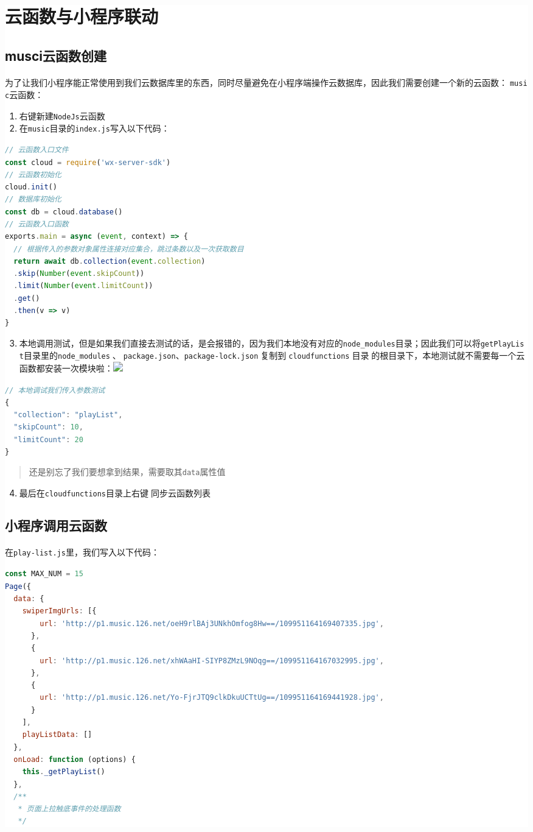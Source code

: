 # 云函数与小程序联动
## musci云函数创建
为了让我们小程序能正常使用到我们云数据库里的东西，同时尽量避免在小程序端操作云数据库，因此我们需要创建一个新的云函数：
`music`云函数：
1. 右键新建`NodeJs`云函数
2. 在`music`目录的`index.js`写入以下代码：
```js
// 云函数入口文件
const cloud = require('wx-server-sdk')
// 云函数初始化
cloud.init()
// 数据库初始化
const db = cloud.database()
// 云函数入口函数
exports.main = async (event, context) => {
  // 根据传入的参数对象属性连接对应集合，跳过条数以及一次获取数目
  return await db.collection(event.collection)
  .skip(Number(event.skipCount))
  .limit(Number(event.limitCount))
  .get()
  .then(v => v)
}
```
3. 本地调用测试，但是如果我们直接去测试的话，是会报错的，因为我们本地没有对应的`node_modules`目录；因此我们可以将`getPlayList`目录里的`node_modules` 、 `package.json`、`package-lock.json` 复制到 `cloudfunctions` 目录 的根目录下，本地测试就不需要每一个云函数都安装一次模块啦：![](https://gitee.com/huanshenga/myimg/raw/master/PicGo/20200802091131.png)
```js
// 本地调试我们传入参数测试
{
  "collection": "playList",
  "skipCount": 10,
  "limitCount": 20
}
```
> 还是别忘了我们要想拿到结果，需要取其`data`属性值
4. 最后在`cloudfunctions`目录上右键 同步云函数列表

## 小程序调用云函数
在`play-list.js`里，我们写入以下代码：
```js
const MAX_NUM = 15
Page({
  data: {
    swiperImgUrls: [{
        url: 'http://p1.music.126.net/oeH9rlBAj3UNkhOmfog8Hw==/109951164169407335.jpg',
      },
      {
        url: 'http://p1.music.126.net/xhWAaHI-SIYP8ZMzL9NOqg==/109951164167032995.jpg',
      },
      {
        url: 'http://p1.music.126.net/Yo-FjrJTQ9clkDkuUCTtUg==/109951164169441928.jpg',
      }
    ],
    playListData: []
  },
  onLoad: function (options) {
    this._getPlayList()
  },
  /**
   * 页面上拉触底事件的处理函数
   */
```